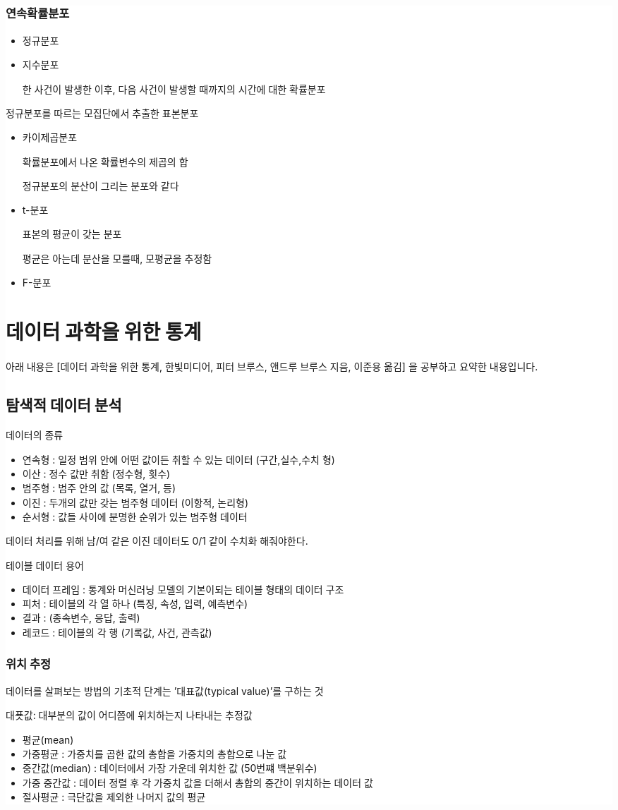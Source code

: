 ### 연속확률분포

- 정규분포
- 지수분포

    한 사건이 발생한 이후, 다음 사건이 발생할 때까지의 시간에 대한 확률분포

정규분포를 따르는 모집단에서 추출한 표본분포

- 카이제곱분포

    확률분포에서 나온 확률변수의 제곱의 합

    정규분포의 분산이 그리는 분포와 같다

- t-분포

    표본의 평균이 갖는 분포

    평균은 아는데 분산을 모를때, 모평균을 추정함

- F-분포

# 데이터 과학을 위한 통계

아래 내용은 [데이터 과학을 위한 통계, 한빛미디어, 피터 브루스, 앤드루 브루스 지음, 이준용 옮김] 을 공부하고 요약한 내용입니다.

## 탐색적 데이터 분석

데이터의 종류

- 연속형 : 일정 범위 안에 어떤 값이든 취할 수 있는 데이터 (구간,실수,수치 형)
- 이산 : 정수 값만 취함 (정수형, 횟수)
- 범주형 : 범주 안의 값 (목록, 열거, 등)
- 이진 : 두개의 값만 갖는 범주형 데이터 (이항적, 논리형)
- 순서형 : 값들 사이에 분명한 순위가 있는 범주형 데이터

데이터 처리를 위해 남/여 같은 이진 데이터도 0/1 같이 수치화 해줘야한다.

테이블 데이터 용어

- 데이터 프레임 : 통계와 머신러닝 모델의 기본이되는 테이블 형태의 데이터 구조
- 피처 : 테이블의 각 열 하나 (특징, 속성, 입력, 예측변수)
- 결과 : (종속변수, 응답, 출력)
- 레코드 : 테이블의 각 행 (기록값, 사건, 관측값)

### 위치 추정

데이터를 살펴보는 방법의 기초적 단계는 ’대표값(typical value)’를 구하는 것

대푯값: 대부분의 값이 어디쯤에 위치하는지 나타내는 추정값

- 평균(mean)
- 가중평균 : 가중치를 곱한 값의 총합을 가중치의 총합으로 나눈 값
- 중간값(median) : 데이터에서 가장 가운데 위치한 값 (50번쨰 백분위수)
- 가중 중간값 : 데이터 정렬 후 각 가중치 값을 더해서 총합의 중간이 위치하는 데이터 값
- 절사평균 : 극단값을 제외한 나머지 값의 평균
